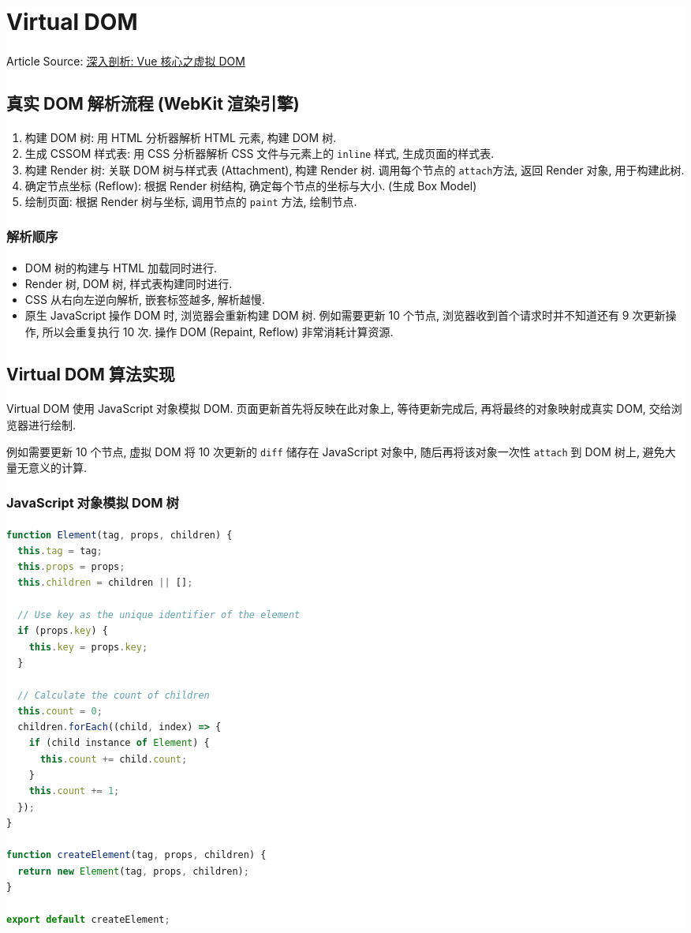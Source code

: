 # Virtual DOM

Article Source: [深入剖析: Vue 核心之虚拟 DOM](https://juejin.cn/post/6844903895467032589)

## 真实 DOM 解析流程 \(WebKit 渲染引擎\)

1. 构建 DOM 树: 用 HTML 分析器解析 HTML 元素, 构建 DOM 树.
2. 生成 CSSOM 样式表: 用 CSS 分析器解析 CSS 文件与元素上的 `inline` 样式, 生成页面的样式表.
3. 构建 Render 树: 关联 DOM 树与样式表 \(Attachment\), 构建 Render 树. 调用每个节点的 `attach`方法, 返回 Render 对象, 用于构建此树.
4. 确定节点坐标 \(Reflow\): 根据 Render 树结构, 确定每个节点的坐标与大小. \(生成 Box Model\)
5. 绘制页面: 根据 Render 树与坐标, 调用节点的 `paint` 方法, 绘制节点.

### 解析顺序

* DOM 树的构建与 HTML 加载同时进行.
* Render 树, DOM 树, 样式表构建同时进行.
* CSS 从右向左逆向解析, 嵌套标签越多, 解析越慢.
* 原生 JavaScript 操作 DOM 时, 浏览器会重新构建 DOM 树. 例如需要更新 10 个节点, 浏览器收到首个请求时并不知道还有 9 次更新操作, 所以会重复执行 10 次. 操作 DOM \(Repaint, Reflow\) 非常消耗计算资源.

## Virtual DOM 算法实现

Virtual DOM 使用 JavaScript 对象模拟 DOM. 页面更新首先将反映在此对象上, 等待更新完成后, 再将最终的对象映射成真实 DOM, 交给浏览器进行绘制.

例如需要更新 10 个节点, 虚拟 DOM 将 10 次更新的 `diff` 储存在 JavaScript 对象中, 随后再将该对象一次性 `attach` 到 DOM 树上, 避免大量无意义的计算.

### JavaScript 对象模拟 DOM 树

```javascript
function Element(tag, props, children) {
  this.tag = tag;
  this.props = props;
  this.children = children || [];

  // Use key as the unique identifier of the element
  if (props.key) {
    this.key = props.key;
  }

  // Calculate the count of children
  this.count = 0;
  children.forEach((child, index) => {
    if (child instance of Element) {
      this.count += child.count;
    }
    this.count += 1;
  });
}

function createElement(tag, props, children) {
  return new Element(tag, props, children);
}

export default createElement;
```
